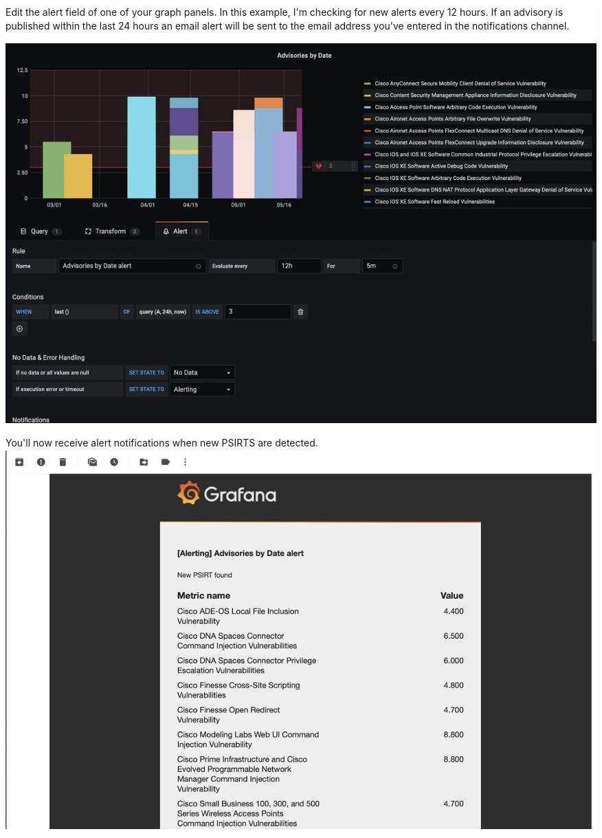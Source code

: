 Edit the alert field of one of your graph panels.  In this example, I'm checking for new alerts every 12 hours.  If an advisory is published within the last 24 hours an email alert will be sent to the email address you've entered in the notifications channel.

![Advisory Alert](https://github.com/j-sulliman/j-sulliman.github.io/blob/master/images/Advisory_Alert.png?raw=true)

You'll now receive alert notifications when new PSIRTS are detected.
![New PSIRT Notification](https://github.com/j-sulliman/j-sulliman.github.io/blob/master/images/PSIRT_Notification.png?raw=true)
